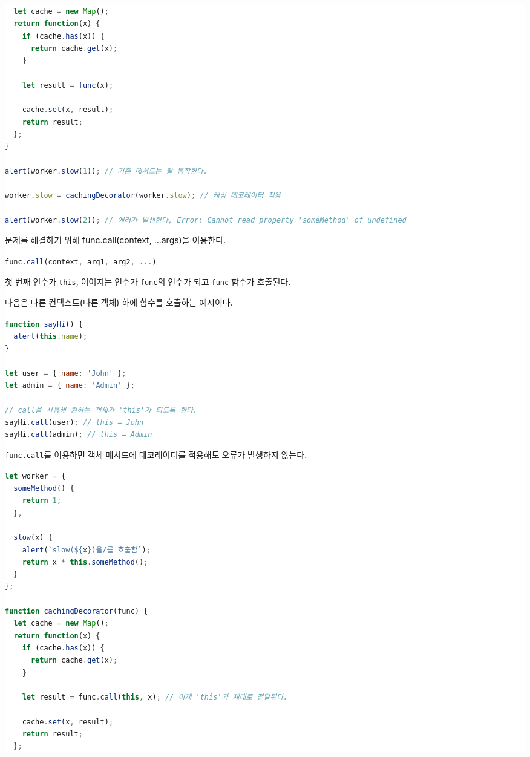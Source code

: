 ```js run
  let cache = new Map();
  return function(x) {
    if (cache.has(x)) {
      return cache.get(x);
    }

    let result = func(x);

    cache.set(x, result);
    return result;
  };
}

alert(worker.slow(1)); // 기존 메서드는 잘 동작한다.

worker.slow = cachingDecorator(worker.slow); // 캐싱 데코레이터 적용

alert(worker.slow(2)); // 에러가 발생한다, Error: Cannot read property 'someMethod' of undefined
```
문제를 해결하기 위해 [func.call(context, …args)](https://developer.mozilla.org/ko/docs/Web/JavaScript/Reference/Global_Objects/Function/call)을 이용한다.
```js
func.call(context, arg1, arg2, ...)
```
첫 번째 인수가 `this`, 이어지는 인수가 `func`의 인수가 되고 `func` 함수가 호출된다.

다음은 다른 컨텍스트(다른 객체) 하에 함수를 호출하는 예시이다.
```js
function sayHi() {
  alert(this.name);
}

let user = { name: 'John' };
let admin = { name: 'Admin' };

// call을 사용해 원하는 객체가 'this'가 되도록 한다.
sayHi.call(user); // this = John
sayHi.call(admin); // this = Admin
```
`func.call`를 이용하면 객체 메서드에 데코레이터를 적용해도 오류가 발생하지 않는다.
```js
let worker = {
  someMethod() {
    return 1;
  },

  slow(x) {
    alert(`slow(${x})을/를 호출함`);
    return x * this.someMethod();
  }
};

function cachingDecorator(func) {
  let cache = new Map();
  return function(x) {
    if (cache.has(x)) {
      return cache.get(x);
    }

    let result = func.call(this, x); // 이제 'this'가 제대로 전달된다.

    cache.set(x, result);
    return result;
  };
```